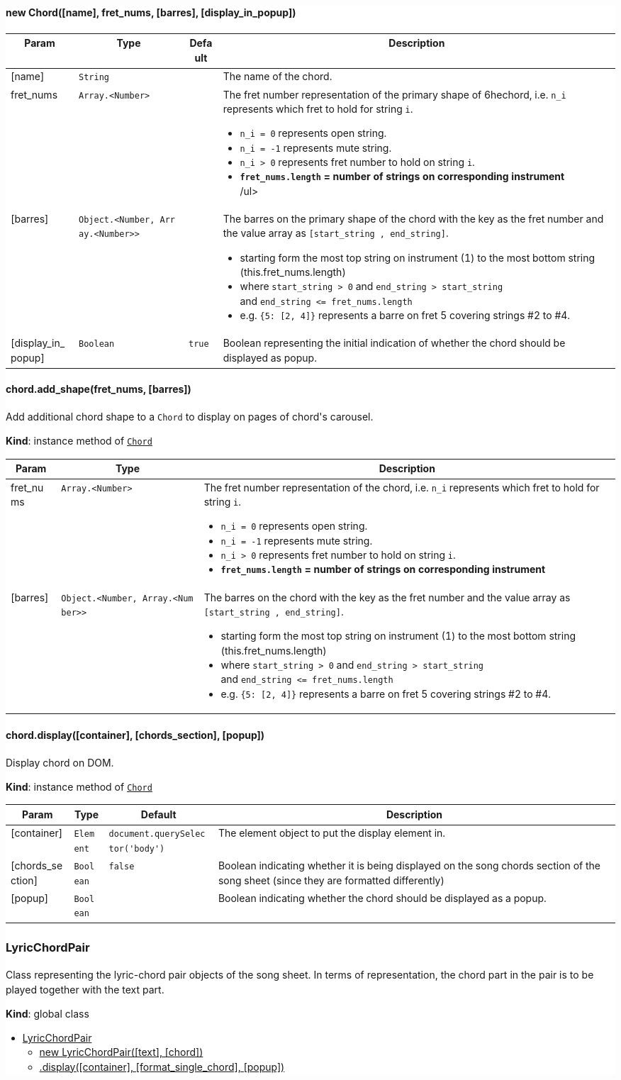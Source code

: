 <a name="new_Chord_new"></a>

#### new Chord([name], fret_nums, [barres], [display_in_popup])

| Param | Type | Default | Description |
| --- | --- | --- | --- |
| [name] | <code>String</code> |  | The name of the chord. |
| fret_nums | <code>Array.&lt;Number&gt;</code> |  | The fret number representation of the primary shape of 6hechord, i.e. `n_i` represents which fret to hold for string `i`.<ul><li>`n_i = 0` represents open string.</li><li>`n_i = -1` represents mute string.</li><li>`n_i > 0` represents fret number to hold on string `i`.</li><li><strong>`fret_nums.length` = number of strings on corresponding instrument</strong></li>/ul> |
| [barres] | <code>Object.&lt;Number, Array.&lt;Number&gt;&gt;</code> |  | The barres on the primary shape of the chord with the key as the fret number and the value array as `[start_string , end_string]`.<ul><li>starting form the most top string on instrument (1) to the most bottom string (this.fret_nums.length)</li><li>where `start_string > 0` and `end_string > start_string`<br/>and `end_string <= fret_nums.length`</li><li>e.g. `{5: [2, 4]}` represents a barre on fret 5 covering strings #2 to #4.</li></ul> |
| [display_in_popup] | <code>Boolean</code> | <code>true</code> | Boolean representing the initial indication of whether the chord should be displayed as popup. |

<a name="Chord+add_shape"></a>

#### chord.add\_shape(fret_nums, [barres])
Add additional chord shape to a `Chord` to display on pages of chord's carousel.

**Kind**: instance method of [<code>Chord</code>](#Chord)  

| Param | Type | Description |
| --- | --- | --- |
| fret_nums | <code>Array.&lt;Number&gt;</code> | The fret number representation of the chord, i.e. `n_i` represents which fret to hold for string `i`.<ul><li>`n_i = 0` represents open string.</li><li>`n_i = -1` represents mute string.</li><li>`n_i > 0` represents fret number to hold on string `i`.</li><li><strong>`fret_nums.length` = number of strings on corresponding instrument</strong></li></ul> |
| [barres] | <code>Object.&lt;Number, Array.&lt;Number&gt;&gt;</code> | The barres on the chord with the key as the fret number and the value array as<br/>`[start_string , end_string]`.<ul><li>starting form the most top string on instrument (1) to the most bottom string (this.fret_nums.length)</li><li>where `start_string > 0` and `end_string > start_string`<br/>and `end_string <= fret_nums.length`</li><li>e.g. `{5: [2, 4]}` represents a barre on fret 5 covering strings #2 to #4.</li></ul> |

<a name="Chord+display"></a>

#### chord.display([container], [chords_section], [popup])
Display chord on DOM.

**Kind**: instance method of [<code>Chord</code>](#Chord)  

| Param | Type | Default | Description |
| --- | --- | --- | --- |
| [container] | <code>Element</code> | <code>document.querySelector(&#x27;body&#x27;)</code> | The element object to put the display element in. |
| [chords_section] | <code>Boolean</code> | <code>false</code> | Boolean indicating whether it is being displayed on the song chords section of the song sheet (since they are formatted differently) |
| [popup] | <code>Boolean</code> |  | Boolean indicating whether the chord should be displayed as a popup. |

<a name="LyricChordPair"></a>

### LyricChordPair
Class representing the lyric-chord pair objects of the song sheet. In terms of representation, the chord part in the pair is to be played together with the text part.

**Kind**: global class  

* [LyricChordPair](#LyricChordPair)
    * [new LyricChordPair([text], [chord])](#new_LyricChordPair_new)
    * [.display([container], [format_single_chord], [popup])](#LyricChordPair+display)

<a name="new_LyricChordPair_new"></a>
